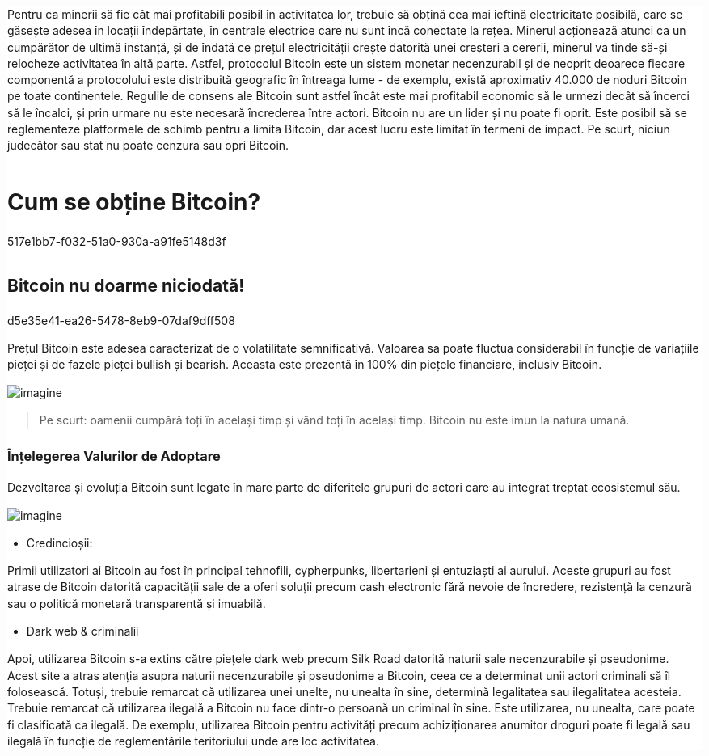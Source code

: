 Pentru ca minerii să fie cât mai profitabili posibil în activitatea lor, trebuie să obțină cea mai ieftină electricitate posibilă, care se găsește adesea în locații îndepărtate, în centrale electrice care nu sunt încă conectate la rețea. Minerul acționează atunci ca un cumpărător de ultimă instanță, și de îndată ce prețul electricității crește datorită unei creșteri a cererii, minerul va tinde să-și relocheze activitatea în altă parte.
Astfel, protocolul Bitcoin este un sistem monetar necenzurabil și de neoprit deoarece fiecare componentă a protocolului este distribuită geografic în întreaga lume - de exemplu, există aproximativ 40.000 de noduri Bitcoin pe toate continentele. Regulile de consens ale Bitcoin sunt astfel încât este mai profitabil economic să le urmezi decât să încerci să le încalci, și prin urmare nu este necesară încrederea între actori. Bitcoin nu are un lider și nu poate fi oprit. Este posibil să se reglementeze platformele de schimb pentru a limita Bitcoin, dar acest lucru este limitat în termeni de impact. Pe scurt, niciun judecător sau stat nu poate cenzura sau opri Bitcoin.
# Cum se obține Bitcoin?
<partId>517e1bb7-f032-51a0-930a-a91fe5148d3f</partId>

## Bitcoin nu doarme niciodată!
<chapterId>d5e35e41-ea26-5478-8eb9-07daf9dff508</chapterId>

Prețul Bitcoin este adesea caracterizat de o volatilitate semnificativă. Valoarea sa poate fluctua considerabil în funcție de variațiile pieței și de fazele pieței bullish și bearish. Aceasta este prezentă în 100% din piețele financiare, inclusiv Bitcoin.

![imagine](assets/en/chapter14/2.webp)

> Pe scurt: oamenii cumpără toți în același timp și vând toți în același timp. Bitcoin nu este imun la natura umană.

### Înțelegerea Valurilor de Adoptare

Dezvoltarea și evoluția Bitcoin sunt legate în mare parte de diferitele grupuri de actori care au integrat treptat ecosistemul său.

![imagine](assets/en/chapter14/1.webp)

- Credincioșii:

Primii utilizatori ai Bitcoin au fost în principal tehnofili, cypherpunks, libertarieni și entuziaști ai aurului. Aceste grupuri au fost atrase de Bitcoin datorită capacității sale de a oferi soluții precum cash electronic fără nevoie de încredere, rezistență la cenzură sau o politică monetară transparentă și imuabilă.

- Dark web & criminalii

Apoi, utilizarea Bitcoin s-a extins către piețele dark web precum Silk Road datorită naturii sale necenzurabile și pseudonime. Acest site a atras atenția asupra naturii necenzurabile și pseudonime a Bitcoin, ceea ce a determinat unii actori criminali să îl folosească. Totuși, trebuie remarcat că utilizarea unei unelte, nu unealta în sine, determină legalitatea sau ilegalitatea acesteia. Trebuie remarcat că utilizarea ilegală a Bitcoin nu face dintr-o persoană un criminal în sine. Este utilizarea, nu unealta, care poate fi clasificată ca ilegală. De exemplu, utilizarea Bitcoin pentru activități precum achiziționarea anumitor droguri poate fi legală sau ilegală în funcție de reglementările teritoriului unde are loc activitatea.
